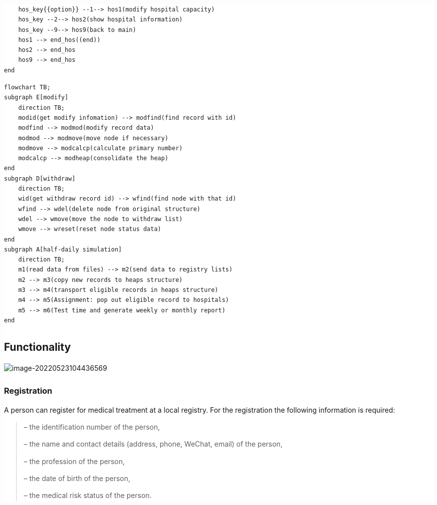```mermaid
	hos_key{{option}} --1--> hos1(modify hospital capacity)
	hos_key --2--> hos2(show hospital information)
	hos_key --9--> hos9(back to main)
	hos1 --> end_hos((end))
	hos2 --> end_hos
	hos9 --> end_hos
end
```

```mermaid
flowchart TB;
subgraph E[modify]
	direction TB;
	modid(get modify infomation) --> modfind(find record with id)
	modfind --> modmod(modify record data)
	modmod --> modmove(move node if necessary)
	modmove --> modcalcp(calculate primary number)
	modcalcp --> modheap(consolidate the heap)
end
subgraph D[withdraw]
	direction TB;
	wid(get withdraw record id) --> wfind(find node with that id)
	wfind --> wdel(delete node from original structure)
	wdel --> wmove(move the node to withdraw list)
	wmove --> wreset(reset node status data)
end
subgraph A[half-daily simulation]
	direction TB;
	m1(read data from files) --> m2(send data to registry lists)
	m2 --> m3(copy new records to heaps structure)
	m3 --> m4(transport eligible records in heaps structure)
	m4 --> m5(Assignment: pop out eligible record to hospitals)
	m5 --> m6(Test time and generate weekly or monthly report)
end
```

## Functionality



![image-20220523104436569](C:\Users\12815\AppData\Roaming\Typora\typora-user-images\image-20220523104436569.png)

### Registration

A person can register for medical treatment at a local registry. For the registration the following information is required:

> – the identification number of the person,
>
> – the name and contact details (address, phone, WeChat, email) of the person,
>
> – the profession of the person,
>
> – the date of birth of the person,
>
> – the medical risk status of the person.
